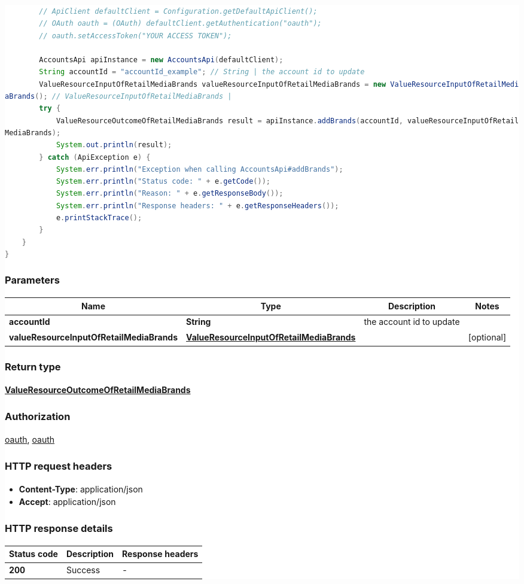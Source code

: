 ```java
        // ApiClient defaultClient = Configuration.getDefaultApiClient();
        // OAuth oauth = (OAuth) defaultClient.getAuthentication("oauth");
        // oauth.setAccessToken("YOUR ACCESS TOKEN");

        AccountsApi apiInstance = new AccountsApi(defaultClient);
        String accountId = "accountId_example"; // String | the account id to update
        ValueResourceInputOfRetailMediaBrands valueResourceInputOfRetailMediaBrands = new ValueResourceInputOfRetailMediaBrands(); // ValueResourceInputOfRetailMediaBrands | 
        try {
            ValueResourceOutcomeOfRetailMediaBrands result = apiInstance.addBrands(accountId, valueResourceInputOfRetailMediaBrands);
            System.out.println(result);
        } catch (ApiException e) {
            System.err.println("Exception when calling AccountsApi#addBrands");
            System.err.println("Status code: " + e.getCode());
            System.err.println("Reason: " + e.getResponseBody());
            System.err.println("Response headers: " + e.getResponseHeaders());
            e.printStackTrace();
        }
    }
}
```

### Parameters


| Name | Type | Description  | Notes |
|------------- | ------------- | ------------- | -------------|
| **accountId** | **String**| the account id to update | |
| **valueResourceInputOfRetailMediaBrands** | [**ValueResourceInputOfRetailMediaBrands**](ValueResourceInputOfRetailMediaBrands.md)|  | [optional] |

### Return type

[**ValueResourceOutcomeOfRetailMediaBrands**](ValueResourceOutcomeOfRetailMediaBrands.md)

### Authorization

[oauth](../README.md#oauth), [oauth](../README.md#oauth)

### HTTP request headers

- **Content-Type**: application/json
- **Accept**: application/json


### HTTP response details
| Status code | Description | Response headers |
|-------------|-------------|------------------|
| **200** | Success |  -  |
